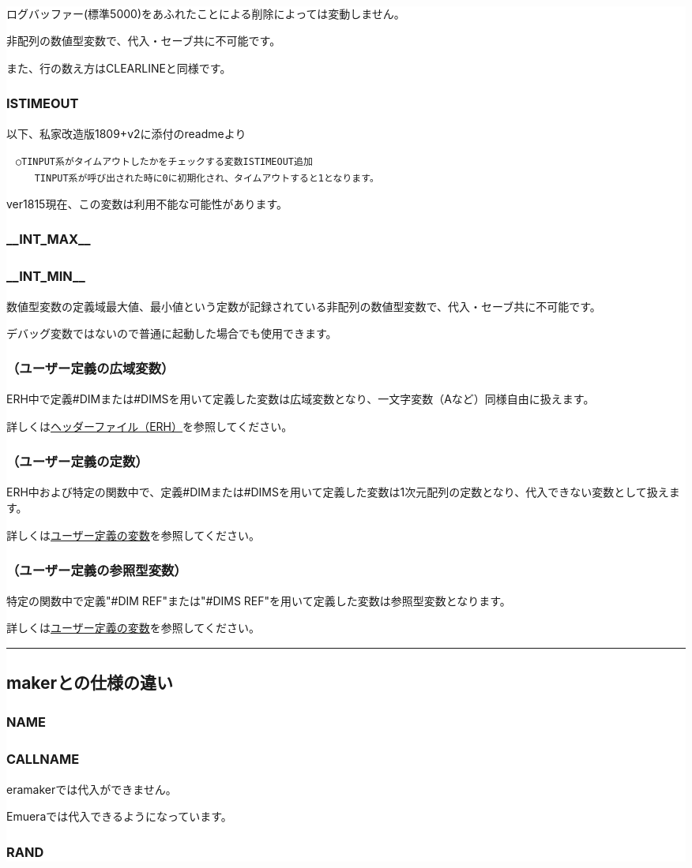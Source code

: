 ログバッファー(標準5000)をあふれたことによる削除によっては変動しません。

非配列の数値型変数で、代入・セーブ共に不可能です。

また、行の数え方はCLEARLINEと同様です。

### ISTIMEOUT

以下、私家改造版1809+v2に添付のreadmeより

```
　○TINPUT系がタイムアウトしたかをチェックする変数ISTIMEOUT追加
　　　TINPUT系が呼び出された時に0に初期化され、タイムアウトすると1となります。
```

ver1815現在、この変数は利用不能な可能性があります。

### \_\_INT_MAX\_\_

### \_\_INT_MIN\_\_

数値型変数の定義域最大値、最小値という定数が記録されている非配列の数値型変数で、代入・セーブ共に不可能です。

デバッグ変数ではないので普通に起動した場合でも使用できます。

### （ユーザー定義の広域変数）

ERH中で定義#DIMまたは#DIMSを用いて定義した変数は広域変数となり、一文字変数（Aなど）同様自由に扱えます。

詳しくは[ヘッダーファイル（ERH）](/Wiki/emuera_wiki/eramaker_base_dev_info_jp_edition/erh_jp.md)を参照してください。

### （ユーザー定義の定数）

ERH中および特定の関数中で、定義#DIMまたは#DIMSを用いて定義した変数は1次元配列の定数となり、代入できない変数として扱えます。

詳しくは[ユーザー定義の変数](/Wiki/emuera_wiki/eramaker_base_dev_info_jp_edition/uservars_jp.md)を参照してください。

### （ユーザー定義の参照型変数）

特定の関数中で定義"#DIM REF"または"#DIMS REF"を用いて定義した変数は参照型変数となります。

詳しくは[ユーザー定義の変数](/Wiki/emuera_wiki/eramaker_base_dev_info_jp_edition/uservars_jp.md)を参照してください。

----------------------------------------

## makerとの仕様の違い

### NAME

### CALLNAME

eramakerでは代入ができません。

Emueraでは代入できるようになっています。

### RAND
